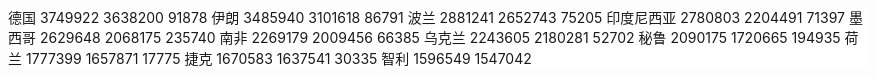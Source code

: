 <tr>
<th scope="row">德国</th>
<td>3749922</td>
<td>3638200</td>
<td>91878</td>
</tr>
<tr>
<th scope="row">伊朗</th>
<td>3485940</td>
<td>3101618</td>
<td>86791</td>
</tr>
<tr>
<th scope="row">波兰</th>
<td>2881241</td>
<td>2652743</td>
<td>75205</td>
</tr>
<tr>
<th scope="row">印度尼西亚</th>
<td>2780803</td>
<td>2204491</td>
<td>71397</td>
</tr>
<tr>
<th scope="row">墨西哥</th>
<td>2629648</td>
<td>2068175</td>
<td>235740</td>
</tr>
<tr>
<th scope="row">南非</th>
<td>2269179</td>
<td>2009456</td>
<td>66385</td>
</tr>
<tr>
<th scope="row">乌克兰</th>
<td>2243605</td>
<td>2180281</td>
<td>52702</td>
</tr>
<tr>
<th scope="row">秘鲁</th>
<td>2090175</td>
<td>1720665</td>
<td>194935</td>
</tr>
<tr>
<th scope="row">荷兰</th>
<td>1777399</td>
<td>1657871</td>
<td>17775</td>
</tr>
<tr>
<th scope="row">捷克</th>
<td>1670583</td>
<td>1637541</td>
<td>30335</td>
</tr>
<tr>
<th scope="row">智利</th>
<td>1596549</td>
<td>1547042</td>